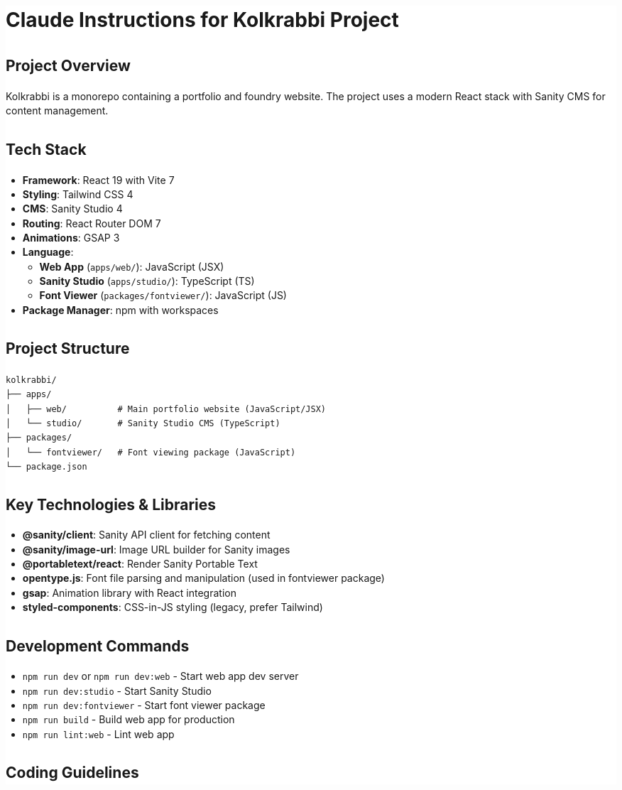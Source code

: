# Claude Instructions for Kolkrabbi Project

## Project Overview
Kolkrabbi is a monorepo containing a portfolio and foundry website. The project uses a modern React stack with Sanity CMS for content management.

## Tech Stack
- **Framework**: React 19 with Vite 7
- **Styling**: Tailwind CSS 4
- **CMS**: Sanity Studio 4
- **Routing**: React Router DOM 7
- **Animations**: GSAP 3
- **Language**: 
  - **Web App** (`apps/web/`): JavaScript (JSX)
  - **Sanity Studio** (`apps/studio/`): TypeScript (TS)
  - **Font Viewer** (`packages/fontviewer/`): JavaScript (JS)
- **Package Manager**: npm with workspaces

## Project Structure
```
kolkrabbi/
├── apps/
│   ├── web/          # Main portfolio website (JavaScript/JSX)
│   └── studio/       # Sanity Studio CMS (TypeScript)
├── packages/
│   └── fontviewer/   # Font viewing package (JavaScript)
└── package.json
```

## Key Technologies & Libraries
- **@sanity/client**: Sanity API client for fetching content
- **@sanity/image-url**: Image URL builder for Sanity images
- **@portabletext/react**: Render Sanity Portable Text
- **opentype.js**: Font file parsing and manipulation (used in fontviewer package)
- **gsap**: Animation library with React integration
- **styled-components**: CSS-in-JS styling (legacy, prefer Tailwind)

## Development Commands
- `npm run dev` or `npm run dev:web` - Start web app dev server
- `npm run dev:studio` - Start Sanity Studio
- `npm run dev:fontviewer` - Start font viewer package
- `npm run build` - Build web app for production
- `npm run lint:web` - Lint web app

## Coding Guidelines
